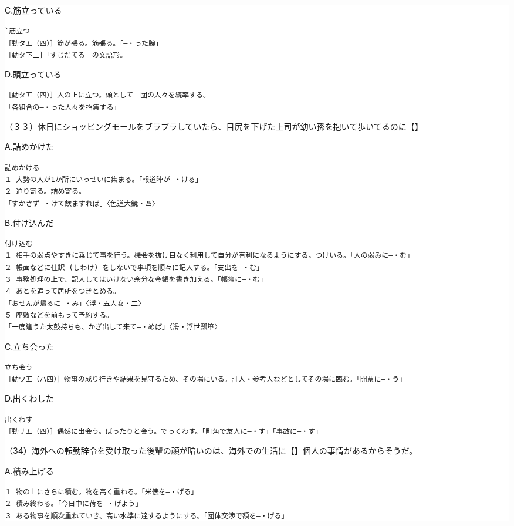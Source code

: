 C.筋立っている

```
`筋立つ
［動タ五（四）］筋が張る。筋張る。「—・った腕」
［動タ下二］「すじだてる」の文語形。
```

D.頭立っている

```
［動タ五（四）］人の上に立つ。頭として一団の人々を統率する。
「各組合の—・った人々を招集する」
```

（３３）休日にショッピングモールをブラブラしていたら、目尻を下げた上司が幼い孫を抱いて歩いてるのに【】

A.詰めかけた

```
詰めかける
１ 大勢の人が1か所にいっせいに集まる。「報道陣が—・ける」
２ 迫り寄る。詰め寄る。
「すかさず—・けて飲ますれば」〈色道大鏡・四〉
```

B.付け込んだ

```
付け込む
１ 相手の弱点やすきに乗じて事を行う。機会を抜け目なく利用して自分が有利になるようにする。つけいる。「人の弱みに—・む」
２ 帳面などに仕訳 (しわけ) をしないで事項を順々に記入する。「支出を—・む」
３ 事務処理の上で、記入してはいけない余分な金額を書き加える。「帳簿に—・む」
４ あとを追って居所をつきとめる。
「おせんが帰るに—・み」〈浮・五人女・二〉
５ 座敷などを前もって予約する。
「一度逢うた太鼓持ちも、かぎ出して来て—・めば」〈滑・浮世瓢箪〉
```

C.立ち会った

```
立ち会う
［動ワ五（ハ四）］物事の成り行きや結果を見守るため、その場にいる。証人・参考人などとしてその場に臨む。「開票に—・う」
```

D.出くわした

```
出くわす
［動サ五（四）］偶然に出会う。ばったりと会う。でっくわす。「町角で友人に—・す」「事故に—・す」
```

（34）海外への転勤辞令を受け取った後輩の顔が暗いのは、海外での生活に【】個人の事情があるからそうだ。

A.積み上げる

```
１ 物の上にさらに積む。物を高く重ねる。「米俵を—・げる」
２ 積み終わる。「今日中に荷を—・げよう」
３ ある物事を順次重ねていき、高い水準に達するようにする。「団体交渉で額を—・げる」
```
